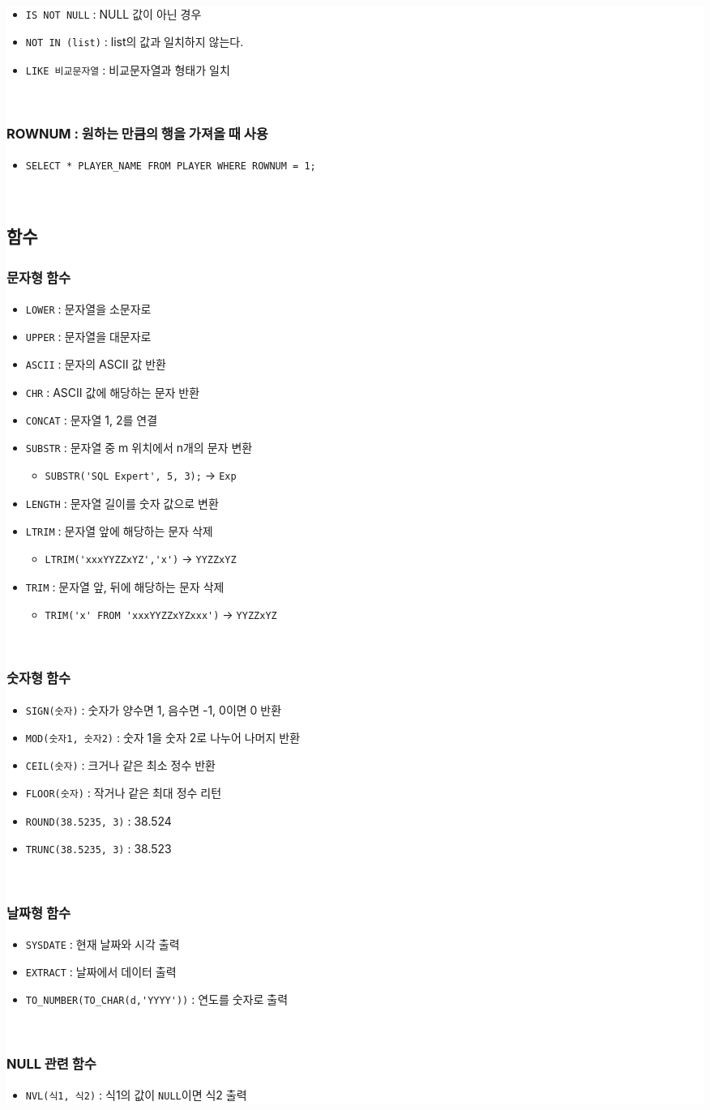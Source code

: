 - `IS NOT NULL` : NULL 값이 아닌 경우 

- `NOT IN (list)` : list의 값과 일치하지 않는다.

- `LIKE 비교문자열` : 비교문자열과 형태가 일치

<BR>

### ROWNUM : 원하는 만큼의 행을 가져올 때 사용

- `SELECT * PLAYER_NAME FROM PLAYER WHERE ROWNUM = 1;`

<BR>

## 함수
### 문자형 함수
- `LOWER` : 문자열을 소문자로 
- `UPPER` : 문자열을 대문자로  
- `ASCII` : 문자의 ASCII 값 반환
- `CHR` : ASCII 값에 해당하는 문자 반환
- `CONCAT` : 문자열 1, 2를 연결
- `SUBSTR` : 문자열 중 m 위치에서 n개의 문자 변환
    - `SUBSTR('SQL Expert', 5, 3);` → `Exp`

- `LENGTH` : 문자열 길이를 숫자 값으로 변환

- `LTRIM` : 문자열 앞에 해당하는 문자 삭제
    - `LTRIM('xxxYYZZxYZ','x')` → `YYZZxYZ`
- `TRIM` : 문자열 앞, 뒤에 해당하는 문자 삭제
    - `TRIM('x' FROM 'xxxYYZZxYZxxx')` → `YYZZxYZ`

<BR>

### 숫자형 함수
- `SIGN(숫자)` : 숫자가 양수면 1, 음수면 -1, 0이면 0 반환

- `MOD(숫자1, 숫자2)` : 숫자 1을 숫자 2로 나누어 나머지 반환

- `CEIL(숫자)` : 크거나 같은 최소 정수 반환

- `FLOOR(숫자)` : 작거나 같은 최대 정수 리턴

- `ROUND(38.5235, 3)` : 38.524
- `TRUNC(38.5235, 3)` : 38.523

<BR>

### 날짜형 함수
- `SYSDATE` : 현재 날짜와 시각 출력

- `EXTRACT` : 날짜에서 데이터 출력

- `TO_NUMBER(TO_CHAR(d,'YYYY'))` : 연도를 숫자로 출력

<br>

### NULL 관련 함수 
- `NVL(식1, 식2)` : 식1의 값이 `NULL`이면 식2 출력
